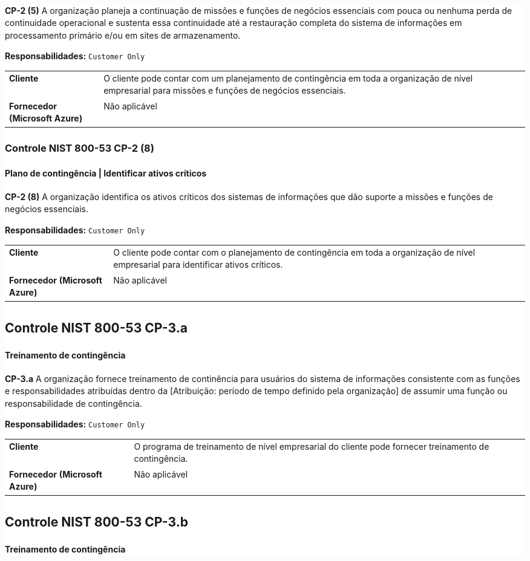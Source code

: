 **CP-2 (5)** A organização planeja a continuação de missões e funções de negócios essenciais com pouca ou nenhuma perda de continuidade operacional e sustenta essa continuidade até a restauração completa do sistema de informações em processamento primário e/ou em sites de armazenamento.

**Responsabilidades:** `Customer Only`

|||
|---|---|
| **Cliente** | O cliente pode contar com um planejamento de contingência em toda a organização de nível empresarial para missões e funções de negócios essenciais. |
| **Fornecedor (Microsoft Azure)** | Não aplicável |


 ### <a name="nist-800-53-control-cp-2-8"></a>Controle NIST 800-53 CP-2 (8)

#### <a name="contingency-plan--identify-critical-assets"></a>Plano de contingência | Identificar ativos críticos

**CP-2 (8)** A organização identifica os ativos críticos dos sistemas de informações que dão suporte a missões e funções de negócios essenciais.

**Responsabilidades:** `Customer Only`

|||
|---|---|
| **Cliente** | O cliente pode contar com o planejamento de contingência em toda a organização de nível empresarial para identificar ativos críticos. |
| **Fornecedor (Microsoft Azure)** | Não aplicável |


 ## <a name="nist-800-53-control-cp-3a"></a>Controle NIST 800-53 CP-3.a

#### <a name="contingency-training"></a>Treinamento de contingência

**CP-3.a** A organização fornece treinamento de continência para usuários do sistema de informações consistente com as funções e responsabilidades atribuídas dentro da [Atribuição: período de tempo definido pela organização] de assumir uma função ou responsabilidade de contingência.

**Responsabilidades:** `Customer Only`

|||
|---|---|
| **Cliente** | O programa de treinamento de nível empresarial do cliente pode fornecer treinamento de contingência. |
| **Fornecedor (Microsoft Azure)** | Não aplicável |


 ## <a name="nist-800-53-control-cp-3b"></a>Controle NIST 800-53 CP-3.b

#### <a name="contingency-training"></a>Treinamento de contingência
